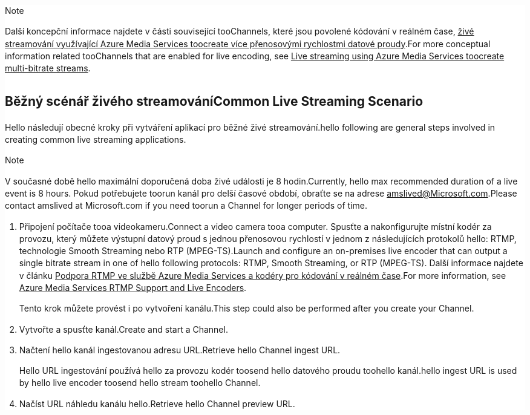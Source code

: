 > [!NOTE]
> <span data-ttu-id="a25f4-108">Další koncepční informace najdete v části související tooChannels, které jsou povolené kódování v reálném čase, [živé streamování využívající Azure Media Services toocreate více přenosovými rychlostmi datové proudy](media-services-manage-live-encoder-enabled-channels.md).</span><span class="sxs-lookup"><span data-stu-id="a25f4-108">For more conceptual information related tooChannels that are enabled for live encoding, see [Live streaming using Azure Media Services toocreate multi-bitrate streams](media-services-manage-live-encoder-enabled-channels.md).</span></span>
> 
> 

## <a name="common-live-streaming-scenario"></a><span data-ttu-id="a25f4-109">Běžný scénář živého streamování</span><span class="sxs-lookup"><span data-stu-id="a25f4-109">Common Live Streaming Scenario</span></span>
<span data-ttu-id="a25f4-110">Hello následují obecné kroky při vytváření aplikací pro běžné živé streamování.</span><span class="sxs-lookup"><span data-stu-id="a25f4-110">hello following are general steps involved in creating common live streaming applications.</span></span>

> [!NOTE]
> <span data-ttu-id="a25f4-111">V současné době hello maximální doporučená doba živé události je 8 hodin.</span><span class="sxs-lookup"><span data-stu-id="a25f4-111">Currently, hello max recommended duration of a live event is 8 hours.</span></span> <span data-ttu-id="a25f4-112">Pokud potřebujete toorun kanál pro delší časové období, obraťte se na adrese amslived@Microsoft.com.</span><span class="sxs-lookup"><span data-stu-id="a25f4-112">Please contact  amslived at Microsoft.com if you need toorun a Channel for longer periods of time.</span></span>
> 
> 

1. <span data-ttu-id="a25f4-113">Připojení počítače tooa videokameru.</span><span class="sxs-lookup"><span data-stu-id="a25f4-113">Connect a video camera tooa computer.</span></span> <span data-ttu-id="a25f4-114">Spusťte a nakonfigurujte místní kodér za provozu, který můžete výstupní datový proud s jednou přenosovou rychlostí v jednom z následujících protokolů hello: RTMP, technologie Smooth Streaming nebo RTP (MPEG-TS).</span><span class="sxs-lookup"><span data-stu-id="a25f4-114">Launch and configure an on-premises live encoder that can output a single bitrate stream in one of hello following protocols: RTMP, Smooth Streaming, or RTP (MPEG-TS).</span></span> <span data-ttu-id="a25f4-115">Další informace najdete v článku [Podpora RTMP ve službě Azure Media Services a kodéry pro kódování v reálném čase](http://go.microsoft.com/fwlink/?LinkId=532824).</span><span class="sxs-lookup"><span data-stu-id="a25f4-115">For more information, see [Azure Media Services RTMP Support and Live Encoders](http://go.microsoft.com/fwlink/?LinkId=532824).</span></span>
   
    <span data-ttu-id="a25f4-116">Tento krok můžete provést i po vytvoření kanálu.</span><span class="sxs-lookup"><span data-stu-id="a25f4-116">This step could also be performed after you create your Channel.</span></span>
2. <span data-ttu-id="a25f4-117">Vytvořte a spusťte kanál.</span><span class="sxs-lookup"><span data-stu-id="a25f4-117">Create and start a Channel.</span></span> 
3. <span data-ttu-id="a25f4-118">Načtení hello kanál ingestovanou adresu URL.</span><span class="sxs-lookup"><span data-stu-id="a25f4-118">Retrieve hello Channel ingest URL.</span></span> 
   
    <span data-ttu-id="a25f4-119">Hello URL ingestování používá hello za provozu kodér toosend hello datového proudu toohello kanál.</span><span class="sxs-lookup"><span data-stu-id="a25f4-119">hello ingest URL is used by hello live encoder toosend hello stream toohello Channel.</span></span>
4. <span data-ttu-id="a25f4-120">Načíst URL náhledu kanálu hello.</span><span class="sxs-lookup"><span data-stu-id="a25f4-120">Retrieve hello Channel preview URL.</span></span> 
   